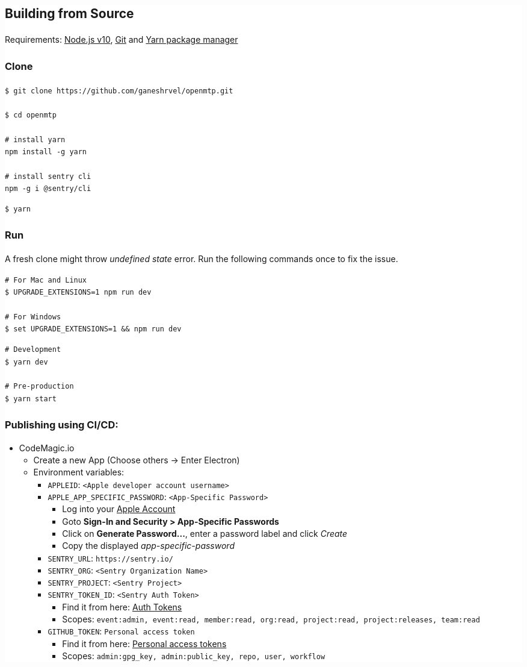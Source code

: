 
## Building from Source

Requirements: [Node.js v10](https://nodejs.org/en/download/ "Install Node.js v10"), [Git](https://git-scm.com/book/en/v2/Getting-Started-Installing-Git "Install Git") and [Yarn package manager](https://yarnpkg.com/lang/en/docs/install/ "Install Yarn package manager")


### Clone
```shell
$ git clone https://github.com/ganeshrvel/openmtp.git

$ cd openmtp

# install yarn
npm install -g yarn

# install sentry cli
npm -g i @sentry/cli
```

```shell
$ yarn
```

### Run
A fresh clone might throw *undefined state* error. Run the following commands once to fix the issue.

```shell
# For Mac and Linux
$ UPGRADE_EXTENSIONS=1 npm run dev

# For Windows
$ set UPGRADE_EXTENSIONS=1 && npm run dev
```

```shell
# Development
$ yarn dev

# Pre-production
$ yarn start

```

### Publishing using CI/CD:
- CodeMagic.io
  - Create a new App (Choose others -> Enter Electron)
  - Environment variables:
    - `APPLEID`: `<Apple developer account username>`
    - `APPLE_APP_SPECIFIC_PASSWORD`: `<App-Specific Password>`
      - Log into your [Apple Account](https://appleid.apple.com/account/manage "Apple Account")
      - Goto **Sign-In and Security > App-Specific Passwords**
      - Click on **Generate Password...**, enter a password label and click *Create*
      - Copy the displayed *app-specific-password*
    - `SENTRY_URL`: `https://sentry.io/`
    - `SENTRY_ORG`: `<Sentry Organization Name>`
    - `SENTRY_PROJECT`: `<Sentry Project>`
    - `SENTRY_TOKEN_ID`: `<Sentry Auth Token>`
      - Find it from here: [Auth Tokens](https://sentry.io/settings/account/api/auth-tokens)
      - Scopes: `event:admin, event:read, member:read, org:read, project:read, project:releases, team:read`
    - `GITHUB_TOKEN`: `Personal access token`
      - Find it from here: [Personal access tokens](https://github.com/settings/tokens)
      - Scopes: `admin:gpg_key, admin:public_key, repo, user, workflow`